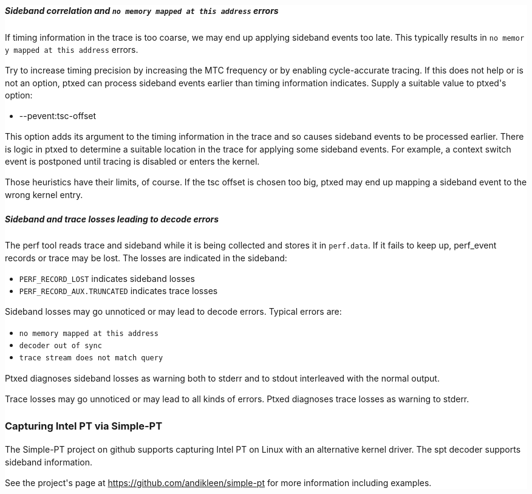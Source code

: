 ##### Sideband correlation and `no memory mapped at this address` errors

If timing information in the trace is too coarse, we may end up applying
sideband events too late.  This typically results in `no memory mapped at this
address` errors.

Try to increase timing precision by increasing the MTC frequency or by enabling
cycle-accurate tracing.  If this does not help or is not an option, ptxed can
process sideband events earlier than timing information indicates.  Supply a
suitable value to ptxed's option:

  * --pevent:tsc-offset


This option adds its argument to the timing information in the trace and so
causes sideband events to be processed earlier.  There is logic in ptxed to
determine a suitable location in the trace for applying some sideband events.
For example, a context switch event is postponed until tracing is disabled or
enters the kernel.

Those heuristics have their limits, of course.  If the tsc offset is chosen too
big, ptxed may end up mapping a sideband event to the wrong kernel entry.


##### Sideband and trace losses leading to decode errors

The perf tool reads trace and sideband while it is being collected and stores it
in `perf.data`.  If it fails to keep up, perf_event records or trace may be
lost.  The losses are indicated in the sideband:

 * `PERF_RECORD_LOST`            indicates sideband losses
 * `PERF_RECORD_AUX.TRUNCATED`   indicates trace losses


Sideband losses may go unnoticed or may lead to decode errors.  Typical errors
are:

 * `no memory mapped at this address`
 * `decoder out of sync`
 * `trace stream does not match query`


Ptxed diagnoses sideband losses as warning both to stderr and to stdout
interleaved with the normal output.

Trace losses may go unnoticed or may lead to all kinds of errors.  Ptxed
diagnoses trace losses as warning to stderr.


### Capturing Intel PT via Simple-PT

The Simple-PT project on github supports capturing Intel PT on Linux with an
alternative kernel driver.  The spt decoder supports sideband information.

See the project's page at https://github.com/andikleen/simple-pt for more
information including examples.
